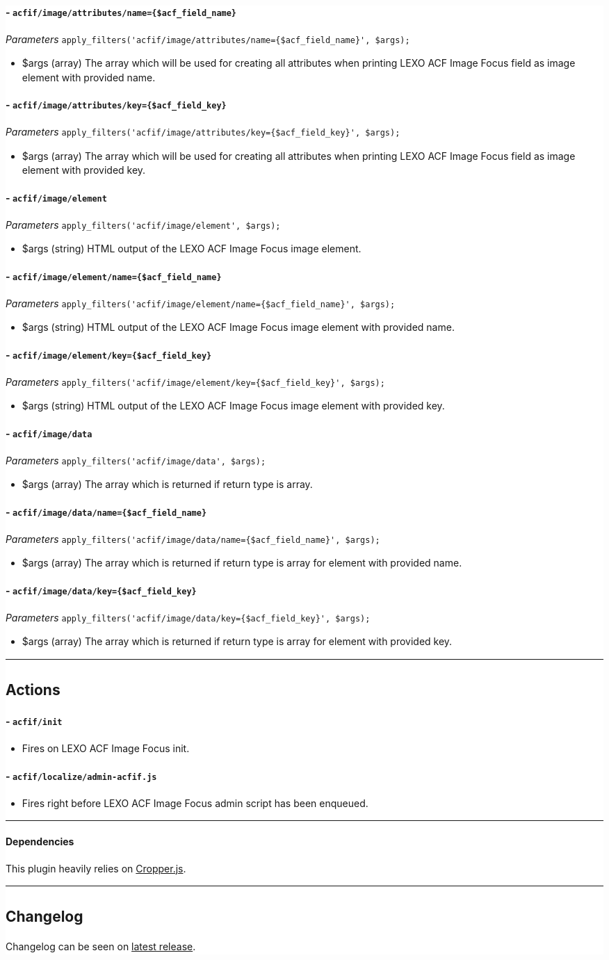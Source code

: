 #### - `acfif/image/attributes/name={$acf_field_name}`
*Parameters*
`apply_filters('acfif/image/attributes/name={$acf_field_name}', $args);`
- $args (array) The array which will be used for creating all attributes when printing LEXO ACF Image Focus field as image element with provided name.

#### - `acfif/image/attributes/key={$acf_field_key}`
*Parameters*
`apply_filters('acfif/image/attributes/key={$acf_field_key}', $args);`
- $args (array) The array which will be used for creating all attributes when printing LEXO ACF Image Focus field as image element with provided key.

#### - `acfif/image/element`
*Parameters*
`apply_filters('acfif/image/element', $args);`
- $args (string) HTML output of the LEXO ACF Image Focus image element.

#### - `acfif/image/element/name={$acf_field_name}`
*Parameters*
`apply_filters('acfif/image/element/name={$acf_field_name}', $args);`
- $args (string) HTML output of the LEXO ACF Image Focus image element with provided name.

#### - `acfif/image/element/key={$acf_field_key}`
*Parameters*
`apply_filters('acfif/image/element/key={$acf_field_key}', $args);`
- $args (string) HTML output of the LEXO ACF Image Focus image element with provided key.

#### - `acfif/image/data`
*Parameters*
`apply_filters('acfif/image/data', $args);`
- $args (array) The array which is returned if return type is array.

#### - `acfif/image/data/name={$acf_field_name}`
*Parameters*
`apply_filters('acfif/image/data/name={$acf_field_name}', $args);`
- $args (array) The array which is returned if return type is array for element with provided name.

#### - `acfif/image/data/key={$acf_field_key}`
*Parameters*
`apply_filters('acfif/image/data/key={$acf_field_key}', $args);`
- $args (array) The array which is returned if return type is array for element with provided key.

---
## Actions
#### - `acfif/init`
- Fires on LEXO ACF Image Focus init.

#### - `acfif/localize/admin-acfif.js`
- Fires right before LEXO ACF Image Focus admin script has been enqueued.

---
#### Dependencies
This plugin heavily relies on [Cropper.js](https://fengyuanchen.github.io/cropperjs/).

---
## Changelog
Changelog can be seen on [latest release](https://github.com/lexo-ch/acf-image-focus/releases/latest/).
